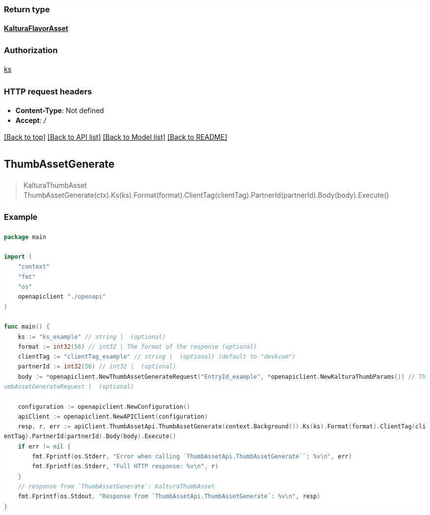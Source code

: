 ### Return type

[**KalturaFlavorAsset**](KalturaFlavorAsset.md)

### Authorization

[ks](../README.md#ks)

### HTTP request headers

- **Content-Type**: Not defined
- **Accept**: */*

[[Back to top]](#) [[Back to API list]](../README.md#documentation-for-api-endpoints)
[[Back to Model list]](../README.md#documentation-for-models)
[[Back to README]](../README.md)


## ThumbAssetGenerate

> KalturaThumbAsset ThumbAssetGenerate(ctx).Ks(ks).Format(format).ClientTag(clientTag).PartnerId(partnerId).Body(body).Execute()



### Example

```go
package main

import (
    "context"
    "fmt"
    "os"
    openapiclient "./openapi"
)

func main() {
    ks := "ks_example" // string |  (optional)
    format := int32(56) // int32 | The format of the response (optional)
    clientTag := "clientTag_example" // string |  (optional) (default to "devkcom")
    partnerId := int32(56) // int32 |  (optional)
    body := *openapiclient.NewThumbAssetGenerateRequest("EntryId_example", *openapiclient.NewKalturaThumbParams()) // ThumbAssetGenerateRequest |  (optional)

    configuration := openapiclient.NewConfiguration()
    apiClient := openapiclient.NewAPIClient(configuration)
    resp, r, err := apiClient.ThumbAssetApi.ThumbAssetGenerate(context.Background()).Ks(ks).Format(format).ClientTag(clientTag).PartnerId(partnerId).Body(body).Execute()
    if err != nil {
        fmt.Fprintf(os.Stderr, "Error when calling `ThumbAssetApi.ThumbAssetGenerate``: %v\n", err)
        fmt.Fprintf(os.Stderr, "Full HTTP response: %v\n", r)
    }
    // response from `ThumbAssetGenerate`: KalturaThumbAsset
    fmt.Fprintf(os.Stdout, "Response from `ThumbAssetApi.ThumbAssetGenerate`: %v\n", resp)
}
```
